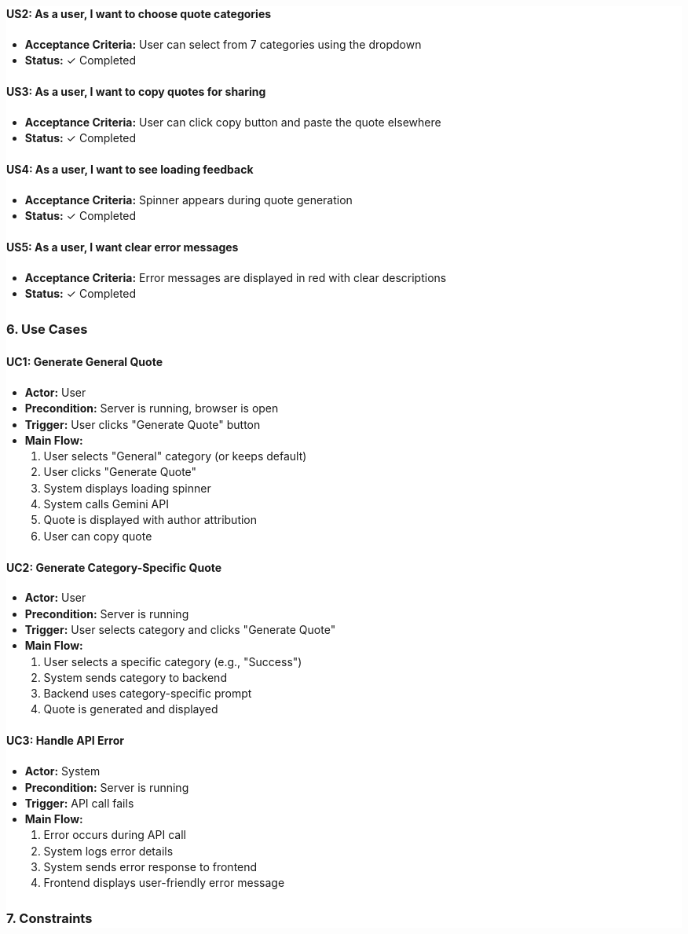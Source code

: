 #### US2: As a user, I want to choose quote categories
- **Acceptance Criteria:** User can select from 7 categories using the dropdown
- **Status:** ✓ Completed

#### US3: As a user, I want to copy quotes for sharing
- **Acceptance Criteria:** User can click copy button and paste the quote elsewhere
- **Status:** ✓ Completed

#### US4: As a user, I want to see loading feedback
- **Acceptance Criteria:** Spinner appears during quote generation
- **Status:** ✓ Completed

#### US5: As a user, I want clear error messages
- **Acceptance Criteria:** Error messages are displayed in red with clear descriptions
- **Status:** ✓ Completed

### 6. Use Cases

#### UC1: Generate General Quote
- **Actor:** User
- **Precondition:** Server is running, browser is open
- **Trigger:** User clicks "Generate Quote" button
- **Main Flow:**
  1. User selects "General" category (or keeps default)
  2. User clicks "Generate Quote"
  3. System displays loading spinner
  4. System calls Gemini API
  5. Quote is displayed with author attribution
  6. User can copy quote

#### UC2: Generate Category-Specific Quote
- **Actor:** User
- **Precondition:** Server is running
- **Trigger:** User selects category and clicks "Generate Quote"
- **Main Flow:**
  1. User selects a specific category (e.g., "Success")
  2. System sends category to backend
  3. Backend uses category-specific prompt
  4. Quote is generated and displayed

#### UC3: Handle API Error
- **Actor:** System
- **Precondition:** Server is running
- **Trigger:** API call fails
- **Main Flow:**
  1. Error occurs during API call
  2. System logs error details
  3. System sends error response to frontend
  4. Frontend displays user-friendly error message

### 7. Constraints

